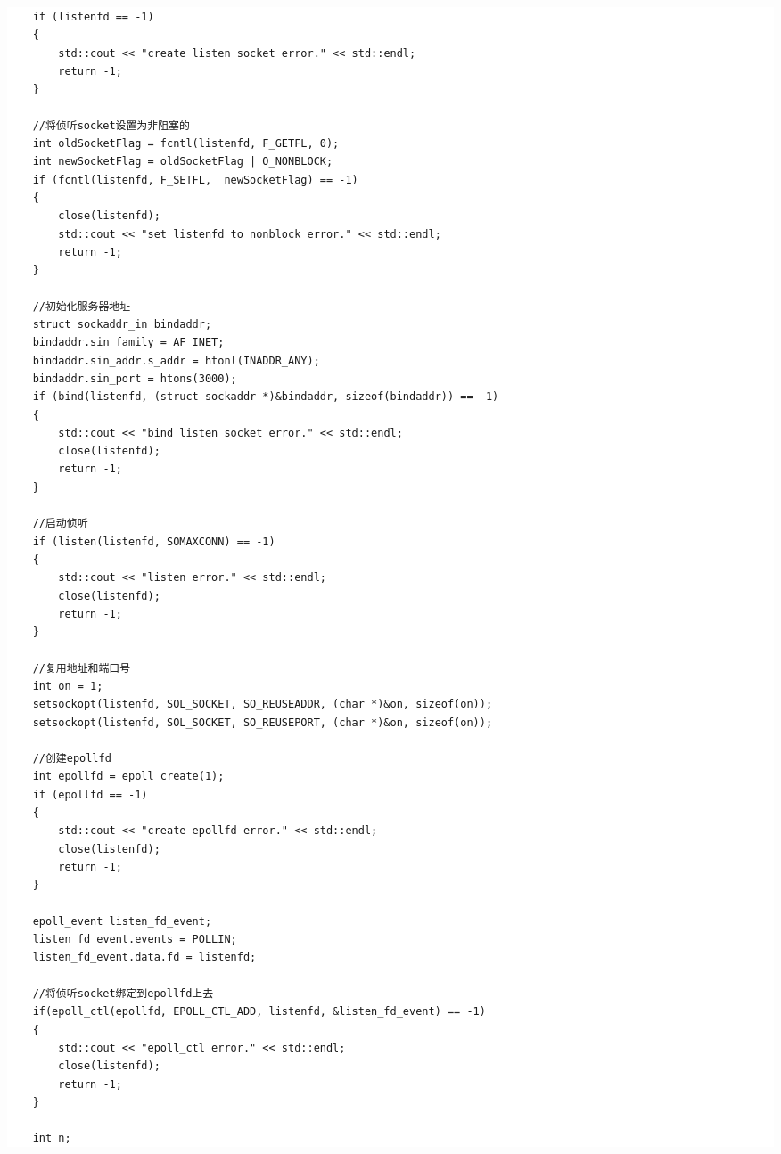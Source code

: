 ```
    if (listenfd == -1)
    {
        std::cout << "create listen socket error." << std::endl;
        return -1;
    }

    //将侦听socket设置为非阻塞的
    int oldSocketFlag = fcntl(listenfd, F_GETFL, 0);
    int newSocketFlag = oldSocketFlag | O_NONBLOCK;
    if (fcntl(listenfd, F_SETFL,  newSocketFlag) == -1)
    {
        close(listenfd);
        std::cout << "set listenfd to nonblock error." << std::endl;
        return -1;
    }

    //初始化服务器地址
    struct sockaddr_in bindaddr;
    bindaddr.sin_family = AF_INET;
    bindaddr.sin_addr.s_addr = htonl(INADDR_ANY);
    bindaddr.sin_port = htons(3000);
    if (bind(listenfd, (struct sockaddr *)&bindaddr, sizeof(bindaddr)) == -1)
    {
        std::cout << "bind listen socket error." << std::endl;
        close(listenfd);
        return -1;
    }

    //启动侦听
    if (listen(listenfd, SOMAXCONN) == -1)
    {
        std::cout << "listen error." << std::endl;
        close(listenfd);
        return -1;
    }

    //复用地址和端口号
    int on = 1;
    setsockopt(listenfd, SOL_SOCKET, SO_REUSEADDR, (char *)&on, sizeof(on));
    setsockopt(listenfd, SOL_SOCKET, SO_REUSEPORT, (char *)&on, sizeof(on));

    //创建epollfd
    int epollfd = epoll_create(1);
    if (epollfd == -1)
    {
        std::cout << "create epollfd error." << std::endl;
        close(listenfd);
        return -1;
    }

    epoll_event listen_fd_event;
    listen_fd_event.events = POLLIN;
    listen_fd_event.data.fd = listenfd;

    //将侦听socket绑定到epollfd上去
    if(epoll_ctl(epollfd, EPOLL_CTL_ADD, listenfd, &listen_fd_event) == -1)
    {
        std::cout << "epoll_ctl error." << std::endl;
        close(listenfd);
        return -1;
    }

    int n;
```